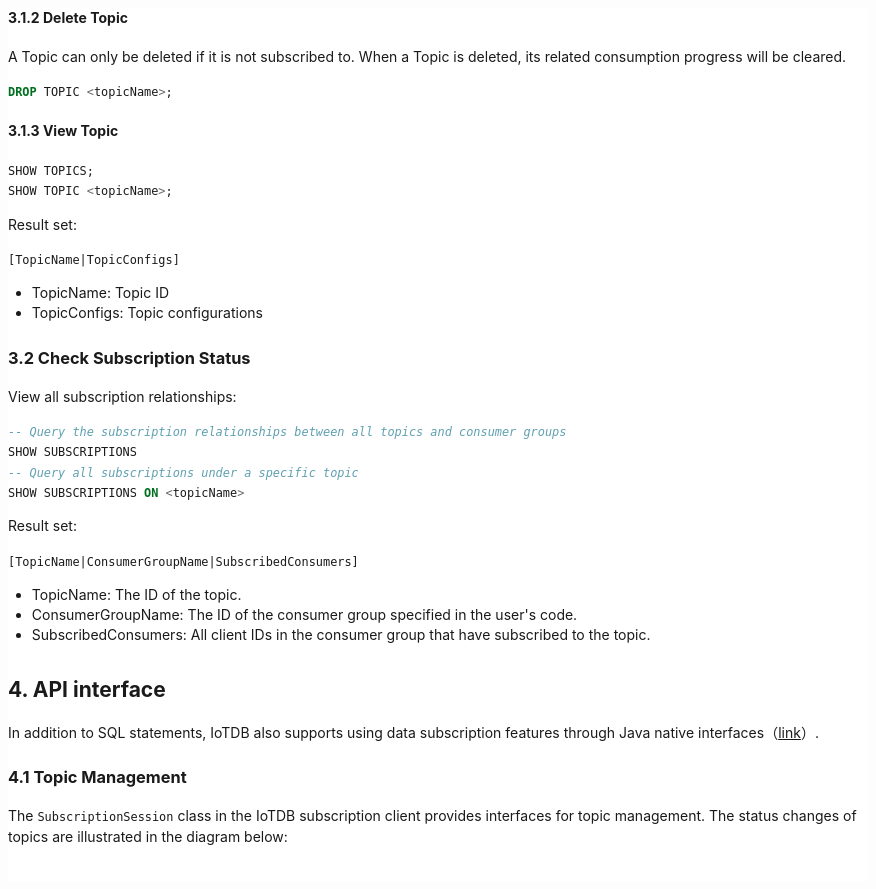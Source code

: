 #### 3.1.2 Delete Topic

A Topic can only be deleted if it is not subscribed to. When a Topic is deleted, its related consumption progress will be cleared.

```SQL
DROP TOPIC <topicName>;
```

#### 3.1.3 View Topic

```SQL
SHOW TOPICS;
SHOW TOPIC <topicName>;
```

Result set:

```SQL
[TopicName|TopicConfigs]
```

- TopicName: Topic ID
- TopicConfigs: Topic configurations

### 3.2 Check Subscription Status

View all subscription relationships:

```SQL
-- Query the subscription relationships between all topics and consumer groups
SHOW SUBSCRIPTIONS
-- Query all subscriptions under a specific topic
SHOW SUBSCRIPTIONS ON <topicName>
```

Result set:

```SQL
[TopicName|ConsumerGroupName|SubscribedConsumers]
```

- TopicName: The ID of the topic.
- ConsumerGroupName: The ID of the consumer group specified in the user's code.
- SubscribedConsumers: All client IDs in the consumer group that have subscribed to the topic.

## 4. API interface

In addition to SQL statements, IoTDB also supports using data subscription features through Java native interfaces（[link](../API/Programming-Java-Native-API.md)）.

### 4.1 Topic Management

The `SubscriptionSession` class in the IoTDB subscription client provides interfaces for topic management. The status changes of topics are illustrated in the diagram below:

<div align="center">
    <img src="https://alioss.timecho.com/docs/img/Data_sub_04.png" alt="" style="width: 60%;"/>
</div>
